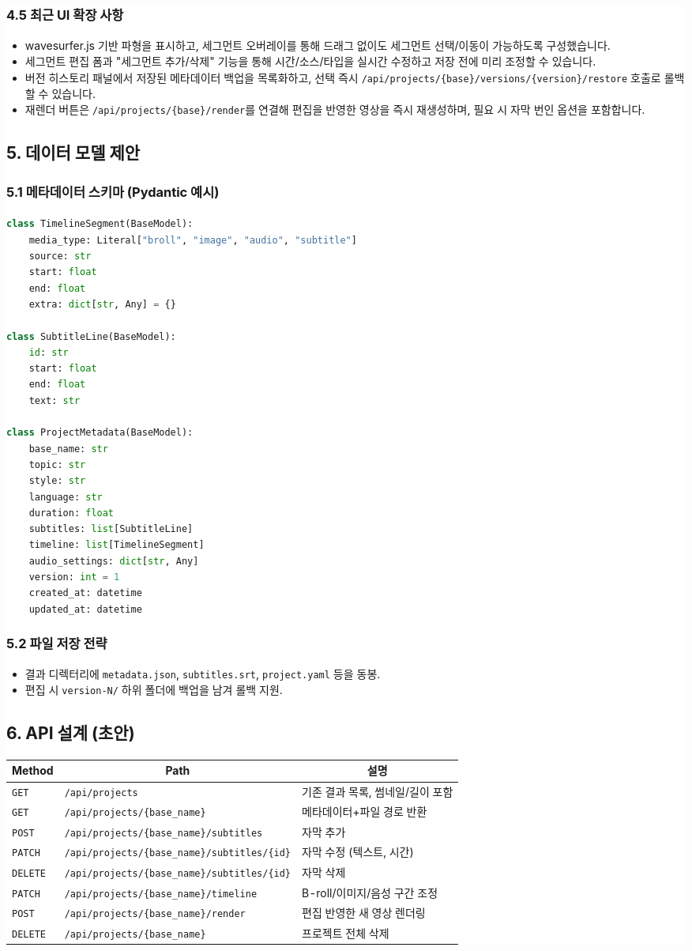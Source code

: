 ### 4.5 최근 UI 확장 사항
- wavesurfer.js 기반 파형을 표시하고, 세그먼트 오버레이를 통해 드래그 없이도 세그먼트 선택/이동이 가능하도록 구성했습니다.
- 세그먼트 편집 폼과 "세그먼트 추가/삭제" 기능을 통해 시간/소스/타입을 실시간 수정하고 저장 전에 미리 조정할 수 있습니다.
- 버전 히스토리 패널에서 저장된 메타데이터 백업을 목록화하고, 선택 즉시 `/api/projects/{base}/versions/{version}/restore` 호출로 롤백할 수 있습니다.
- 재렌더 버튼은 `/api/projects/{base}/render`를 연결해 편집을 반영한 영상을 즉시 재생성하며, 필요 시 자막 번인 옵션을 포함합니다.

## 5. 데이터 모델 제안

### 5.1 메타데이터 스키마 (Pydantic 예시)
```python
class TimelineSegment(BaseModel):
    media_type: Literal["broll", "image", "audio", "subtitle"]
    source: str
    start: float
    end: float
    extra: dict[str, Any] = {}

class SubtitleLine(BaseModel):
    id: str
    start: float
    end: float
    text: str

class ProjectMetadata(BaseModel):
    base_name: str
    topic: str
    style: str
    language: str
    duration: float
    subtitles: list[SubtitleLine]
    timeline: list[TimelineSegment]
    audio_settings: dict[str, Any]
    version: int = 1
    created_at: datetime
    updated_at: datetime
```

### 5.2 파일 저장 전략
- 결과 디렉터리에 `metadata.json`, `subtitles.srt`, `project.yaml` 등을 동봉.
- 편집 시 `version-N/` 하위 폴더에 백업을 남겨 롤백 지원.

## 6. API 설계 (초안)

| Method | Path | 설명 |
| --- | --- | --- |
| `GET` | `/api/projects` | 기존 결과 목록, 썸네일/길이 포함 |
| `GET` | `/api/projects/{base_name}` | 메타데이터+파일 경로 반환 |
| `POST` | `/api/projects/{base_name}/subtitles` | 자막 추가 |
| `PATCH` | `/api/projects/{base_name}/subtitles/{id}` | 자막 수정 (텍스트, 시간) |
| `DELETE` | `/api/projects/{base_name}/subtitles/{id}` | 자막 삭제 |
| `PATCH` | `/api/projects/{base_name}/timeline` | B-roll/이미지/음성 구간 조정 |
| `POST` | `/api/projects/{base_name}/render` | 편집 반영한 새 영상 렌더링 |
| `DELETE` | `/api/projects/{base_name}` | 프로젝트 전체 삭제 |

